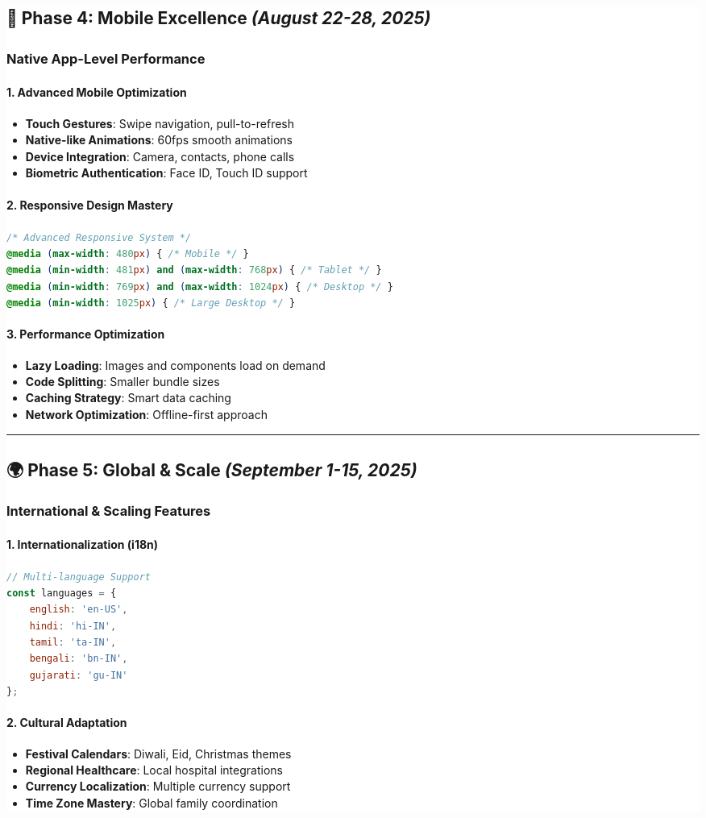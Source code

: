 
## 📱 **Phase 4: Mobile Excellence** *(August 22-28, 2025)*

### **Native App-Level Performance**

#### **1. Advanced Mobile Optimization**

- **Touch Gestures**: Swipe navigation, pull-to-refresh
- **Native-like Animations**: 60fps smooth animations
- **Device Integration**: Camera, contacts, phone calls
- **Biometric Authentication**: Face ID, Touch ID support

#### **2. Responsive Design Mastery**

```css
/* Advanced Responsive System */
@media (max-width: 480px) { /* Mobile */ }
@media (min-width: 481px) and (max-width: 768px) { /* Tablet */ }
@media (min-width: 769px) and (max-width: 1024px) { /* Desktop */ }
@media (min-width: 1025px) { /* Large Desktop */ }
```

#### **3. Performance Optimization**

- **Lazy Loading**: Images and components load on demand
- **Code Splitting**: Smaller bundle sizes
- **Caching Strategy**: Smart data caching
- **Network Optimization**: Offline-first approach

---

## 🌍 **Phase 5: Global & Scale** *(September 1-15, 2025)*

### **International & Scaling Features**

#### **1. Internationalization (i18n)**

```javascript
// Multi-language Support
const languages = {
    english: 'en-US',
    hindi: 'hi-IN',
    tamil: 'ta-IN',
    bengali: 'bn-IN',
    gujarati: 'gu-IN'
};
```

#### **2. Cultural Adaptation**

- **Festival Calendars**: Diwali, Eid, Christmas themes
- **Regional Healthcare**: Local hospital integrations
- **Currency Localization**: Multiple currency support
- **Time Zone Mastery**: Global family coordination
